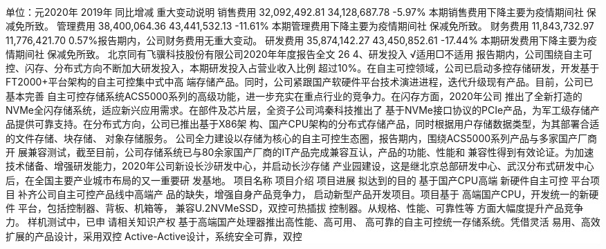 单位：元2020年
2019年
同比增减
重大变动说明
销售费用
32,092,492.81
34,128,687.78
-5.97%
本期销售费用下降主要为疫情期间社
保减免所致。
管理费用
38,400,064.36
43,441,532.13
-11.61%
本期管理费用下降主要为疫情期间社
保减免所致。
财务费用
11,843,732.97
11,776,421.70
0.57%报告期内，公司财务费用无重大变动。
研发费用
35,874,142.27
43,450,852.61
-17.44%
本期研发费用下降主要为疫情期间社
保减免所致。
北京同有飞骥科技股份有限公司2020年年度报告全文
26
4、研发投入
√适用□不适用
报告期内，公司围绕自主可控、闪存、分布式方向不断加大研发投入，本期研发投入占营业收入比例
超过10%。在自主可控领域，公司已启动多控存储研发，开发基于FT2000+平台架构的自主可控集中式中高
端存储产品。同时，公司紧跟国产软硬件平台技术演进进程，迭代升级现有产品。目前，公司已基本完善
自主可控存储系统ACS5000系列的高级功能，进一步充实在重点行业的竞争力。在闪存方面，2020年公司
推出了全新打造的NVMe全闪存储系统，适应新兴应用需求。在部件及芯片层，全资子公司鸿秦科技推出了
基于NVMe接口协议的PCIe产品，为军工级存储产品提供可靠支持。在分布式方向，公司已推出基于X86架
构、国产CPU架构的分布式存储产品，同时根据用户存储数据类型，为其部署合适的文件存储、块存储、
对象存储服务。
公司全力建设以存储为核心的自主可控生态圈，报告期内，围绕ACS5000系列产品与多家国产厂商开
展兼容测试，截至目前，公司存储系统已与80余家国产厂商的IT产品完成兼容互认，产品的功能、性能和
兼容性得到有效论证。为加速技术储备、增强研发能力，2020年公司新设长沙研发中心，并启动长沙存储
产业园建设，这是继北京总部研发中心、武汉分布式研发中心后，在全国主要产业城市布局的又一重要研
发基地。
项目名称
项目介绍
项目进展
拟达到的目的
基于国产CPU高端
新硬件自主可控
平台项目
补齐公司自主可控产品线中高端产
品的缺失，增强自身产品竞争力，
启动新型产品开发项目。项目基于
高端国产CPU，开发统一的新硬件
平台，包括控制器、背板、机箱等，
兼容U.2NVMeSSD，双控可热插拔
控制器。从规格、性能、可靠性等
方面大幅度提升产品竞争力。
样机测试中，已申
请相关知识产权
基于高端国产处理器推出高性能、高可用、
高可靠的自主可控统一存储系统。凭借灵活
易用、高效扩展的产品设计，采用双控
Active-Active设计，系统安全可靠，双控